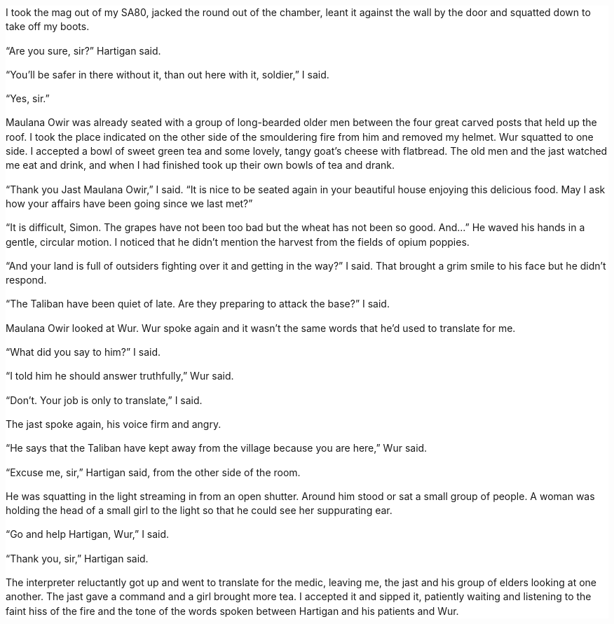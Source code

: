 I took the mag out of my SA80, jacked the round out of the
chamber, leant it against the wall by the door and squatted down to take
 off my boots.

“Are you sure, sir?” Hartigan said.

“You’ll be safer in there without it, than out here with it, soldier,” I said.

“Yes, sir.”

Maulana Owir was already seated with a group of long-bearded
older men between the four great carved posts that held up the roof. I
took the place indicated on the other side of the smouldering fire from
him and removed my helmet. Wur squatted to one side. I accepted a bowl
of sweet green tea and some lovely, tangy goat’s cheese with flatbread.
The old men and the jast watched me eat and drink, and when I had
finished took up their own bowls of tea and drank.

“Thank you Jast Maulana Owir,” I said. “It is nice to be seated
again in your beautiful house enjoying this delicious food. May I ask
how your affairs have been going since we last met?”

“It is difficult, Simon. The grapes have not been too bad but
the wheat has not been so good. And…” He waved his hands in a gentle,
circular motion. I noticed that he didn’t mention the harvest from the
fields of opium poppies.

“And your land is full of outsiders fighting over it and getting
 in the way?” I said. That brought a grim smile to his face but he
didn’t respond.

“The Taliban have been quiet of late. Are they preparing to attack the base?” I said.

Maulana Owir looked at Wur. Wur spoke again and it wasn’t the same words that he’d used to translate for me.

“What did you say to him?” I said.

“I told him he should answer truthfully,” Wur said.

“Don’t. Your job is only to translate,” I said.

The jast spoke again, his voice firm and angry.

“He says that the Taliban have kept away from the village because you are here,” Wur said.

“Excuse me, sir,” Hartigan said, from the other side of the room.

He was squatting in the light streaming in from an open shutter.
 Around him stood or sat a small group of people. A woman was holding
the head of a small girl to the light so that he could see her
suppurating ear.

“Go and help Hartigan, Wur,” I said.

“Thank you, sir,” Hartigan said.

The interpreter reluctantly got up and went to translate for the
 medic, leaving me, the jast and his group of elders looking at one
another. The jast gave a command and a girl brought more tea. I accepted
 it and sipped it, patiently waiting and listening to the faint hiss of
the fire and the tone of the words spoken between Hartigan and his
patients and Wur.
